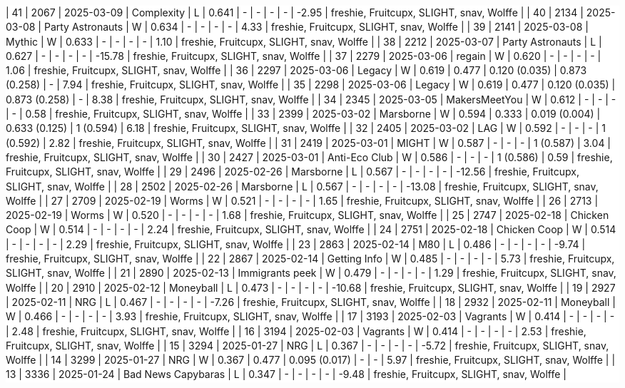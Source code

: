 |           41 |     2067 | 2025-03-09 | Complexity         | L   | 0.641      | -            | -                | -                | -         |    -2.95 | freshie, Fruitcupx, SLIGHT, snav, Wolffe   |
|           40 |     2134 | 2025-03-08 | Party Astronauts   | W   | 0.634      | -            | -                | -                | -         |     4.33 | freshie, Fruitcupx, SLIGHT, snav, Wolffe   |
|           39 |     2141 | 2025-03-08 | Mythic             | W   | 0.633      | -            | -                | -                | -         |     1.10 | freshie, Fruitcupx, SLIGHT, snav, Wolffe   |
|           38 |     2212 | 2025-03-07 | Party Astronauts   | L   | 0.627      | -            | -                | -                | -         |   -15.78 | freshie, Fruitcupx, SLIGHT, snav, Wolffe   |
|           37 |     2279 | 2025-03-06 | regain             | W   | 0.620      | -            | -                | -                | -         |     1.06 | freshie, Fruitcupx, SLIGHT, snav, Wolffe   |
|           36 |     2297 | 2025-03-06 | Legacy             | W   | 0.619      | 0.477        | 0.120 (0.035)    | 0.873 (0.258)    | -         |     7.94 | freshie, Fruitcupx, SLIGHT, snav, Wolffe   |
|           35 |     2298 | 2025-03-06 | Legacy             | W   | 0.619      | 0.477        | 0.120 (0.035)    | 0.873 (0.258)    | -         |     8.38 | freshie, Fruitcupx, SLIGHT, snav, Wolffe   |
|           34 |     2345 | 2025-03-05 | MakersMeetYou      | W   | 0.612      | -            | -                | -                | -         |     0.58 | freshie, Fruitcupx, SLIGHT, snav, Wolffe   |
|           33 |     2399 | 2025-03-02 | Marsborne          | W   | 0.594      | 0.333        | 0.019 (0.004)    | 0.633 (0.125)    | 1 (0.594) |     6.18 | freshie, Fruitcupx, SLIGHT, snav, Wolffe   |
|           32 |     2405 | 2025-03-02 | LAG                | W   | 0.592      | -            | -                | -                | 1 (0.592) |     2.82 | freshie, Fruitcupx, SLIGHT, snav, Wolffe   |
|           31 |     2419 | 2025-03-01 | MIGHT              | W   | 0.587      | -            | -                | -                | 1 (0.587) |     3.04 | freshie, Fruitcupx, SLIGHT, snav, Wolffe   |
|           30 |     2427 | 2025-03-01 | Anti-Eco Club      | W   | 0.586      | -            | -                | -                | 1 (0.586) |     0.59 | freshie, Fruitcupx, SLIGHT, snav, Wolffe   |
|           29 |     2496 | 2025-02-26 | Marsborne          | L   | 0.567      | -            | -                | -                | -         |   -12.56 | freshie, Fruitcupx, SLIGHT, snav, Wolffe   |
|           28 |     2502 | 2025-02-26 | Marsborne          | L   | 0.567      | -            | -                | -                | -         |   -13.08 | freshie, Fruitcupx, SLIGHT, snav, Wolffe   |
|           27 |     2709 | 2025-02-19 | Worms              | W   | 0.521      | -            | -                | -                | -         |     1.65 | freshie, Fruitcupx, SLIGHT, snav, Wolffe   |
|           26 |     2713 | 2025-02-19 | Worms              | W   | 0.520      | -            | -                | -                | -         |     1.68 | freshie, Fruitcupx, SLIGHT, snav, Wolffe   |
|           25 |     2747 | 2025-02-18 | Chicken Coop       | W   | 0.514      | -            | -                | -                | -         |     2.24 | freshie, Fruitcupx, SLIGHT, snav, Wolffe   |
|           24 |     2751 | 2025-02-18 | Chicken Coop       | W   | 0.514      | -            | -                | -                | -         |     2.29 | freshie, Fruitcupx, SLIGHT, snav, Wolffe   |
|           23 |     2863 | 2025-02-14 | M80                | L   | 0.486      | -            | -                | -                | -         |    -9.74 | freshie, Fruitcupx, SLIGHT, snav, Wolffe   |
|           22 |     2867 | 2025-02-14 | Getting Info       | W   | 0.485      | -            | -                | -                | -         |     5.73 | freshie, Fruitcupx, SLIGHT, snav, Wolffe   |
|           21 |     2890 | 2025-02-13 | Immigrants peek    | W   | 0.479      | -            | -                | -                | -         |     1.29 | freshie, Fruitcupx, SLIGHT, snav, Wolffe   |
|           20 |     2910 | 2025-02-12 | Moneyball          | L   | 0.473      | -            | -                | -                | -         |   -10.68 | freshie, Fruitcupx, SLIGHT, snav, Wolffe   |
|           19 |     2927 | 2025-02-11 | NRG                | L   | 0.467      | -            | -                | -                | -         |    -7.26 | freshie, Fruitcupx, SLIGHT, snav, Wolffe   |
|           18 |     2932 | 2025-02-11 | Moneyball          | W   | 0.466      | -            | -                | -                | -         |     3.93 | freshie, Fruitcupx, SLIGHT, snav, Wolffe   |
|           17 |     3193 | 2025-02-03 | Vagrants           | W   | 0.414      | -            | -                | -                | -         |     2.48 | freshie, Fruitcupx, SLIGHT, snav, Wolffe   |
|           16 |     3194 | 2025-02-03 | Vagrants           | W   | 0.414      | -            | -                | -                | -         |     2.53 | freshie, Fruitcupx, SLIGHT, snav, Wolffe   |
|           15 |     3294 | 2025-01-27 | NRG                | L   | 0.367      | -            | -                | -                | -         |    -5.72 | freshie, Fruitcupx, SLIGHT, snav, Wolffe   |
|           14 |     3299 | 2025-01-27 | NRG                | W   | 0.367      | 0.477        | 0.095 (0.017)    | -                | -         |     5.97 | freshie, Fruitcupx, SLIGHT, snav, Wolffe   |
|           13 |     3336 | 2025-01-24 | Bad News Capybaras | L   | 0.347      | -            | -                | -                | -         |    -9.48 | freshie, Fruitcupx, SLIGHT, snav, Wolffe   |